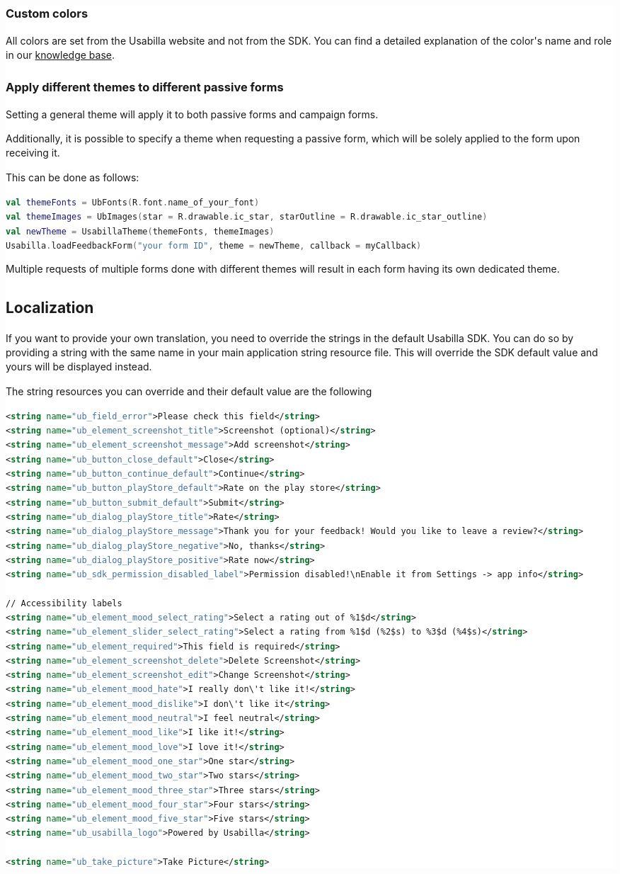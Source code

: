 ### Custom colors
All colors are set from the Usabilla website and not from the SDK. You can find a detailed explanation of the color's name and role in our [knowledge base](https://support.usabilla.com/hc/en-us/articles/211588989-How-do-I-change-the-feedback-form-colors-in-Usabilla-for-Apps).

### Apply different themes to different passive forms
Setting a general theme will apply it to both passive forms and campaign forms.

Additionally, it is possible to specify a theme when requesting a passive form, which will be solely applied to the form upon receiving it.

This can be done as follows:

```kotlin
val themeFonts = UbFonts(R.font.name_of_your_font)
val themeImages = UbImages(star = R.drawable.ic_star, starOutline = R.drawable.ic_star_outline)
val newTheme = UsabillaTheme(themeFonts, themeImages)
Usabilla.loadFeedbackForm("your form ID", theme = newTheme, callback = myCallback)
```

Multiple requests of multiple forms done with different themes will result in each form having its own dedicated theme.

## Localization
If you want to provide your own translation, you need to override the strings in the default Usabilla SDK. You can do so by providing a string with the same name in your main application string resource file. This will override the SDK default value and yours will be displayed instead.

The string resources you can override and their default value are the following
```xml
<string name="ub_field_error">Please check this field</string>
<string name="ub_element_screenshot_title">Screenshot (optional)</string>
<string name="ub_element_screenshot_message">Add screenshot</string>
<string name="ub_button_close_default">Close</string>
<string name="ub_button_continue_default">Continue</string>
<string name="ub_button_playStore_default">Rate on the play store</string>
<string name="ub_button_submit_default">Submit</string>
<string name="ub_dialog_playStore_title">Rate</string>
<string name="ub_dialog_playStore_message">Thank you for your feedback! Would you like to leave a review?</string>
<string name="ub_dialog_playStore_negative">No, thanks</string>
<string name="ub_dialog_playStore_positive">Rate now</string>
<string name="ub_sdk_permission_disabled_label">Permission disabled!\nEnable it from Settings -> app info</string>

// Accessibility labels
<string name="ub_element_mood_select_rating">Select a rating out of %1$d</string>
<string name="ub_element_slider_select_rating">Select a rating from %1$d (%2$s) to %3$d (%4$s)</string>
<string name="ub_element_required">This field is required</string>
<string name="ub_element_screenshot_delete">Delete Screenshot</string>
<string name="ub_element_screenshot_edit">Change Screenshot</string>
<string name="ub_element_mood_hate">I really don\'t like it!</string>
<string name="ub_element_mood_dislike">I don\'t like it</string>
<string name="ub_element_mood_neutral">I feel neutral</string>
<string name="ub_element_mood_like">I like it!</string>
<string name="ub_element_mood_love">I love it!</string>
<string name="ub_element_mood_one_star">One star</string>
<string name="ub_element_mood_two_star">Two stars</string>
<string name="ub_element_mood_three_star">Three stars</string>
<string name="ub_element_mood_four_star">Four stars</string>
<string name="ub_element_mood_five_star">Five stars</string>
<string name="ub_usabilla_logo">Powered by Usabilla</string>

<string name="ub_take_picture">Take Picture</string>
```